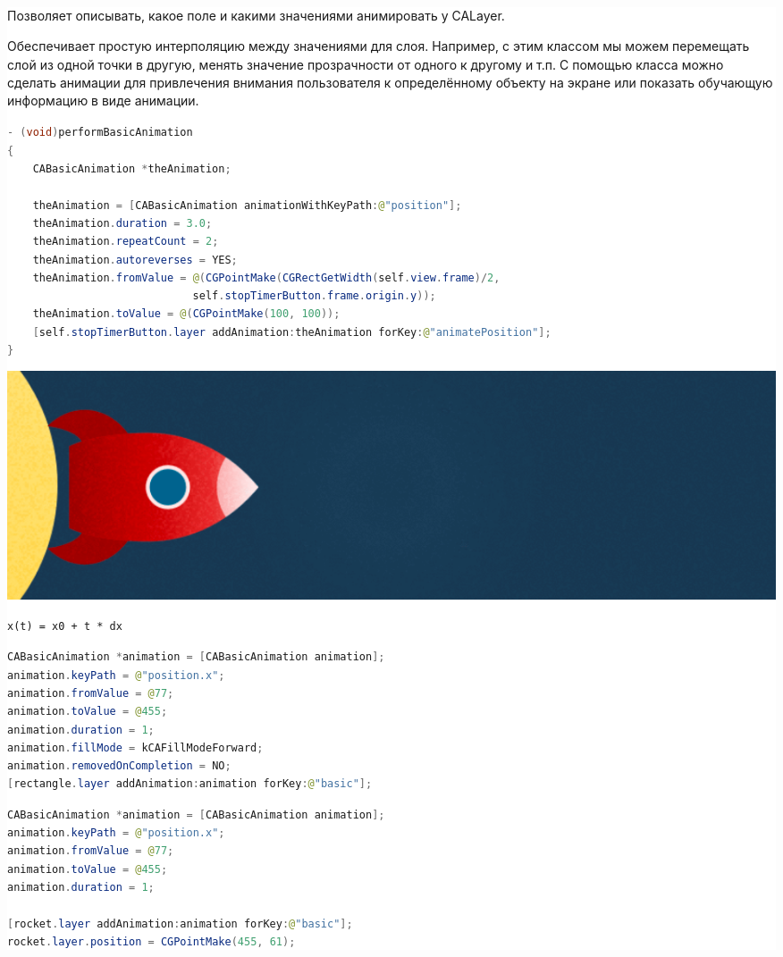 Позволяет описывать, какое поле и какими значениями анимировать у CALayer.

Обеспечивает простую интерполяцию между значениями для слоя. Например, с этим классом мы можем перемещать слой из одной точки в другую, менять значение прозрачности от одного к другому и т.п. С помощью класса можно сделать анимации для привлечения внимания пользователя к определённому объекту на экране или показать обучающую информацию в виде анимации.

```java
- (void)performBasicAnimation
{
    CABasicAnimation *theAnimation;

    theAnimation = [CABasicAnimation animationWithKeyPath:@"position"];
    theAnimation.duration = 3.0;
    theAnimation.repeatCount = 2;
    theAnimation.autoreverses = YES;
    theAnimation.fromValue = @(CGPointMake(CGRectGetWidth(self.view.frame)/2, 
                             self.stopTimerButton.frame.origin.y));
    theAnimation.toValue = @(CGPointMake(100, 100));
    [self.stopTimerButton.layer addAnimation:theAnimation forKey:@"animatePosition"];
}
```

![](images/cabasicanimation1.png "")

`x(t) = x0 + t * dx`

```java
CABasicAnimation *animation = [CABasicAnimation animation];
animation.keyPath = @"position.x";
animation.fromValue = @77;
animation.toValue = @455;
animation.duration = 1;
animation.fillMode = kCAFillModeForward;
animation.removedOnCompletion = NO;
[rectangle.layer addAnimation:animation forKey:@"basic"];
```

```java
CABasicAnimation *animation = [CABasicAnimation animation];
animation.keyPath = @"position.x";
animation.fromValue = @77;
animation.toValue = @455;
animation.duration = 1;

[rocket.layer addAnimation:animation forKey:@"basic"];
rocket.layer.position = CGPointMake(455, 61);
```
